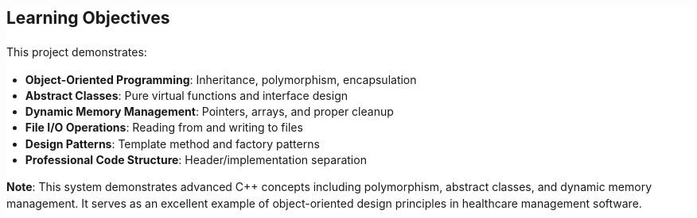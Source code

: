 ## Learning Objectives

This project demonstrates:
- **Object-Oriented Programming**: Inheritance, polymorphism, encapsulation
- **Abstract Classes**: Pure virtual functions and interface design
- **Dynamic Memory Management**: Pointers, arrays, and proper cleanup
- **File I/O Operations**: Reading from and writing to files
- **Design Patterns**: Template method and factory patterns
- **Professional Code Structure**: Header/implementation separation

**Note**: This system demonstrates advanced C++ concepts including polymorphism, abstract classes, and dynamic memory management. It serves as an excellent example of object-oriented design principles in healthcare management software.

